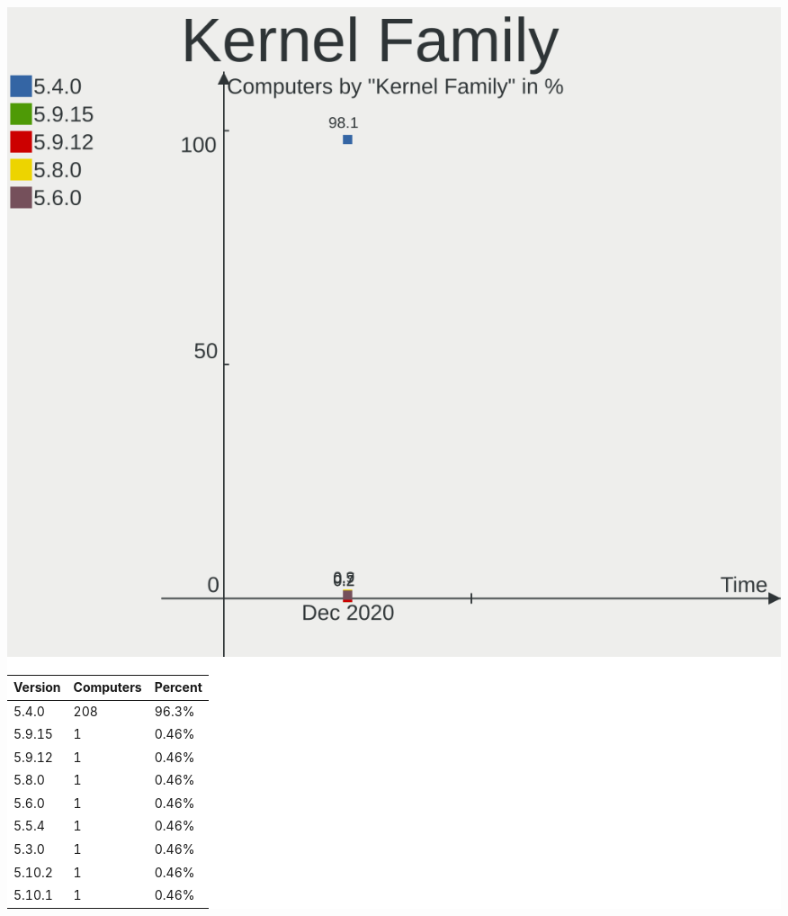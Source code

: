 ![Kernel Family](./All/images/line_chart/os_kernel_family.svg)

| Version | Computers | Percent |
|---------|-----------|---------|
| 5.4.0   | 208       | 96.3%   |
| 5.9.15  | 1         | 0.46%   |
| 5.9.12  | 1         | 0.46%   |
| 5.8.0   | 1         | 0.46%   |
| 5.6.0   | 1         | 0.46%   |
| 5.5.4   | 1         | 0.46%   |
| 5.3.0   | 1         | 0.46%   |
| 5.10.2  | 1         | 0.46%   |
| 5.10.1  | 1         | 0.46%   |
